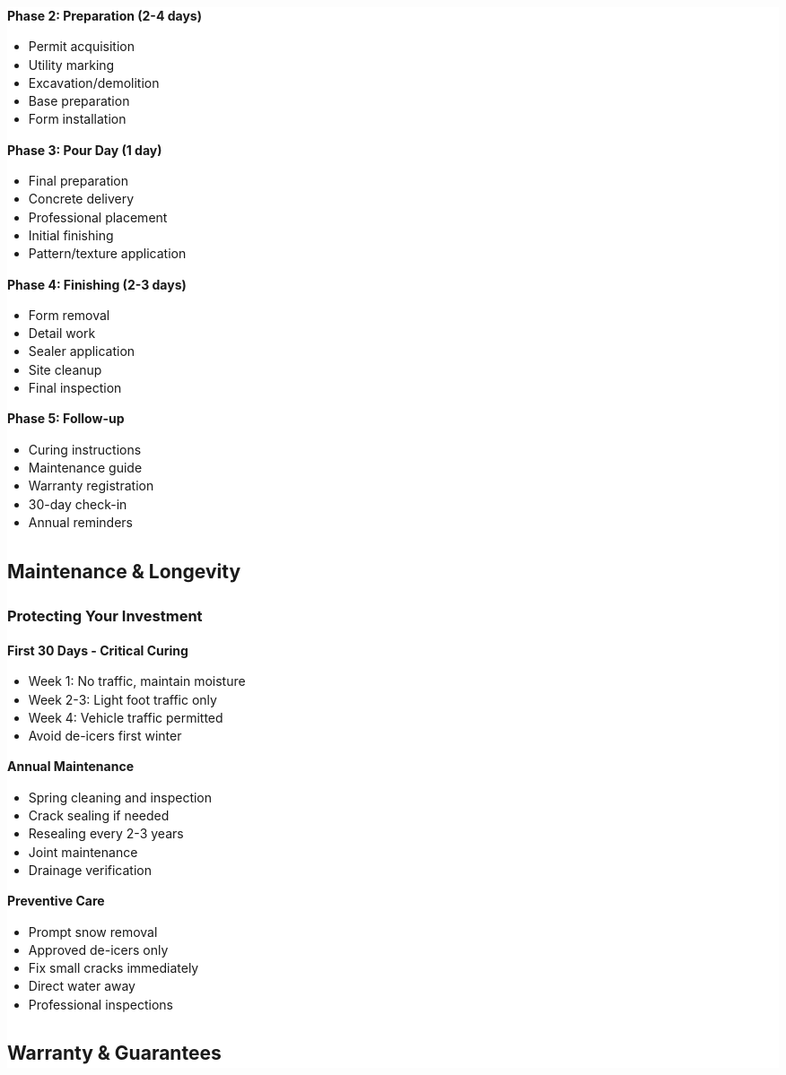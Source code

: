 **Phase 2: Preparation (2-4 days)**
- Permit acquisition
- Utility marking
- Excavation/demolition
- Base preparation
- Form installation

**Phase 3: Pour Day (1 day)**
- Final preparation
- Concrete delivery
- Professional placement
- Initial finishing
- Pattern/texture application

**Phase 4: Finishing (2-3 days)**
- Form removal
- Detail work
- Sealer application
- Site cleanup
- Final inspection

**Phase 5: Follow-up**
- Curing instructions
- Maintenance guide
- Warranty registration
- 30-day check-in
- Annual reminders

## Maintenance & Longevity

### Protecting Your Investment

**First 30 Days - Critical Curing**
- Week 1: No traffic, maintain moisture
- Week 2-3: Light foot traffic only
- Week 4: Vehicle traffic permitted
- Avoid de-icers first winter

**Annual Maintenance**
- Spring cleaning and inspection
- Crack sealing if needed
- Resealing every 2-3 years
- Joint maintenance
- Drainage verification

**Preventive Care**
- Prompt snow removal
- Approved de-icers only
- Fix small cracks immediately
- Direct water away
- Professional inspections

## Warranty & Guarantees
